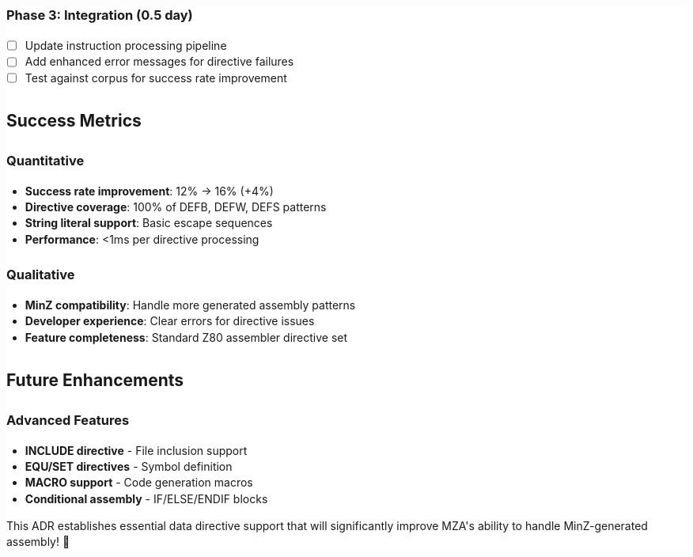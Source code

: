 ### Phase 3: Integration (0.5 day)
- [ ] Update instruction processing pipeline
- [ ] Add enhanced error messages for directive failures
- [ ] Test against corpus for success rate improvement

## Success Metrics

### Quantitative
- **Success rate improvement**: 12% → 16% (+4%)
- **Directive coverage**: 100% of DEFB, DEFW, DEFS patterns
- **String literal support**: Basic escape sequences
- **Performance**: <1ms per directive processing

### Qualitative
- **MinZ compatibility**: Handle more generated assembly patterns
- **Developer experience**: Clear errors for directive issues
- **Feature completeness**: Standard Z80 assembler directive set

## Future Enhancements

### Advanced Features
- **INCLUDE directive** - File inclusion support
- **EQU/SET directives** - Symbol definition
- **MACRO support** - Code generation macros
- **Conditional assembly** - IF/ELSE/ENDIF blocks

This ADR establishes essential data directive support that will significantly improve MZA's ability to handle MinZ-generated assembly! 🚀